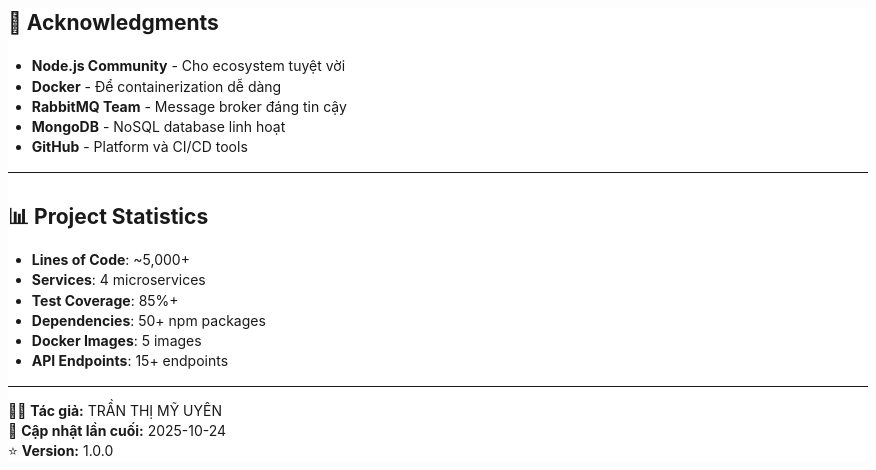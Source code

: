 
## 🙏 Acknowledgments

- **Node.js Community** - Cho ecosystem tuyệt vời
- **Docker** - Để containerization dễ dàng
- **RabbitMQ Team** - Message broker đáng tin cậy
- **MongoDB** - NoSQL database linh hoạt
- **GitHub** - Platform và CI/CD tools

---

## 📊 Project Statistics

- **Lines of Code**: ~5,000+
- **Services**: 4 microservices
- **Test Coverage**: 85%+
- **Dependencies**: 50+ npm packages
- **Docker Images**: 5 images
- **API Endpoints**: 15+ endpoints

---

🧑‍💻 **Tác giả:** TRẦN THỊ MỸ UYÊN  
📅 **Cập nhật lần cuối:** 2025-10-24  
⭐ **Version:** 1.0.0
